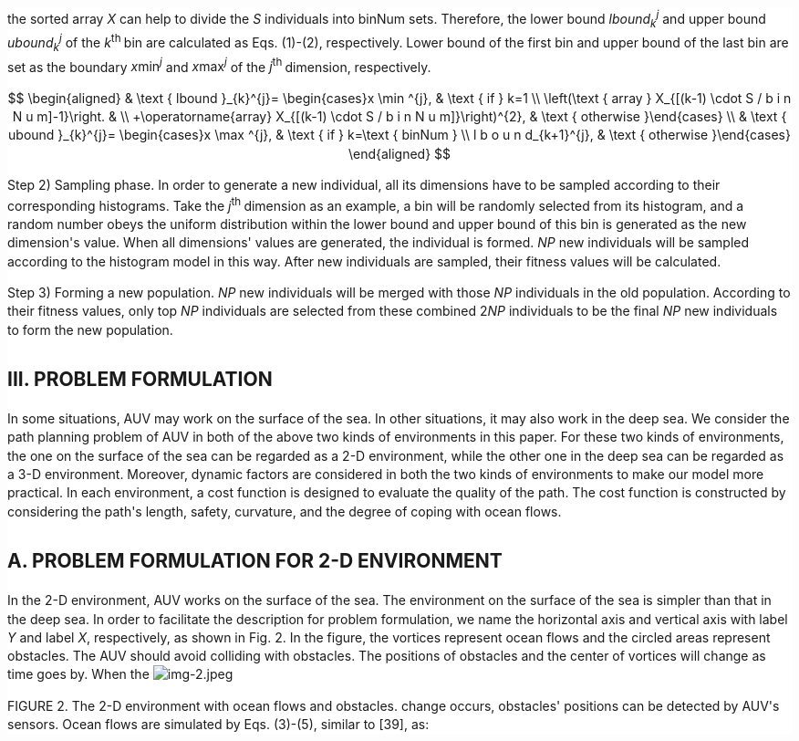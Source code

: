 the sorted array $X$ can help to divide the $S$ individuals into binNum sets. Therefore, the lower bound $l b o u n d_{k}^{j}$ and upper bound $u b o u n d_{k}^{j}$ of the $k^{\text {th }}$ bin are calculated as Eqs. (1)-(2), respectively. Lower bound of the first bin and upper bound of the last bin are set as the boundary $x \min ^{j}$ and $x \max ^{j}$ of the $j^{\text {th }}$ dimension, respectively.

$$
\begin{aligned}
& \text { lbound }_{k}^{j}= \begin{cases}x \min ^{j}, & \text { if } k=1 \\
\left(\text { array } X_{[(k-1) \cdot S / b i n N u m]-1}\right. & \\
+\operatorname{array} X_{[(k-1) \cdot S / b i n N u m]}\right)^{2}, & \text { otherwise }\end{cases} \\
& \text { ubound }_{k}^{j}= \begin{cases}x \max ^{j}, & \text { if } k=\text { binNum } \\
l b o u n d_{k+1}^{j}, & \text { otherwise }\end{cases}
\end{aligned}
$$

Step 2) Sampling phase. In order to generate a new individual, all its dimensions have to be sampled according to their corresponding histograms. Take the $j^{\text {th }}$ dimension as an example, a bin will be randomly selected from its histogram, and a random number obeys the uniform distribution within the lower bound and upper bound of this bin is generated as the new dimension's value. When all dimensions' values are generated, the individual is formed. $N P$ new individuals will be sampled according to the histogram model in this way. After new individuals are sampled, their fitness values will be calculated.

Step 3) Forming a new population. $N P$ new individuals will be merged with those $N P$ individuals in the old population. According to their fitness values, only top $N P$ individuals are selected from these combined $2 N P$ individuals to be the final $N P$ new individuals to form the new population.

## III. PROBLEM FORMULATION

In some situations, AUV may work on the surface of the sea. In other situations, it may also work in the deep sea. We consider the path planning problem of AUV in both of the above two kinds of environments in this paper. For these two kinds of environments, the one on the surface of the sea can be regarded as a 2-D environment, while the other one in the deep sea can be regarded as a 3-D environment. Moreover, dynamic factors are considered in both the two kinds of environments to make our model more practical. In each environment, a cost function is designed to evaluate the quality of the path. The cost function is constructed by considering the path's length, safety, curvature, and the degree of coping with ocean flows.

## A. PROBLEM FORMULATION FOR 2-D ENVIRONMENT

In the 2-D environment, AUV works on the surface of the sea. The environment on the surface of the sea is simpler than that in the deep sea. In order to facilitate the description for problem formulation, we name the horizontal axis and vertical axis with label $Y$ and label $X$, respectively, as shown in Fig. 2. In the figure, the vortices represent ocean flows and the circled areas represent obstacles. The AUV should avoid colliding with obstacles. The positions of obstacles and the center of vortices will change as time goes by. When the
![img-2.jpeg](img-2.jpeg)

FIGURE 2. The 2-D environment with ocean flows and obstacles.
change occurs, obstacles' positions can be detected by AUV's sensors. Ocean flows are simulated by Eqs. (3)-(5), similar to [39], as:

